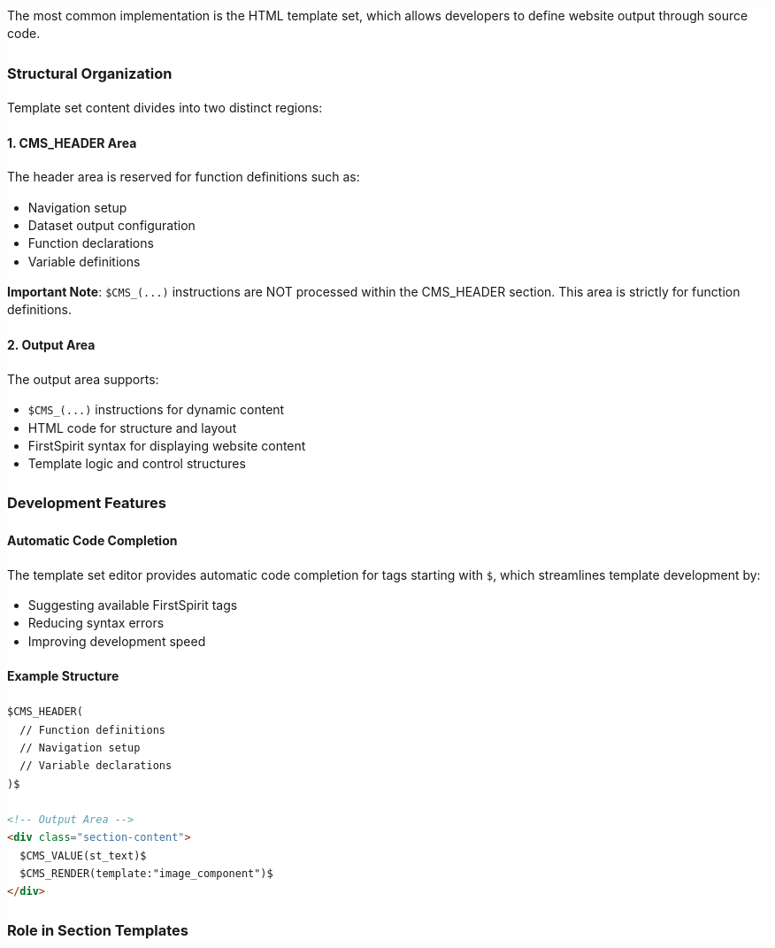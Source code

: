 The most common implementation is the HTML template set, which allows developers to define website output through source code.

### Structural Organization

Template set content divides into two distinct regions:

#### 1. CMS_HEADER Area

The header area is reserved for function definitions such as:
- Navigation setup
- Dataset output configuration
- Function declarations
- Variable definitions

**Important Note**: `$CMS_(...)` instructions are NOT processed within the CMS_HEADER section. This area is strictly for function definitions.

#### 2. Output Area

The output area supports:
- `$CMS_(...)` instructions for dynamic content
- HTML code for structure and layout
- FirstSpirit syntax for displaying website content
- Template logic and control structures

### Development Features

#### Automatic Code Completion

The template set editor provides automatic code completion for tags starting with `$`, which streamlines template development by:
- Suggesting available FirstSpirit tags
- Reducing syntax errors
- Improving development speed

#### Example Structure

```html
$CMS_HEADER(
  // Function definitions
  // Navigation setup
  // Variable declarations
)$

<!-- Output Area -->
<div class="section-content">
  $CMS_VALUE(st_text)$
  $CMS_RENDER(template:"image_component")$
</div>
```

### Role in Section Templates
